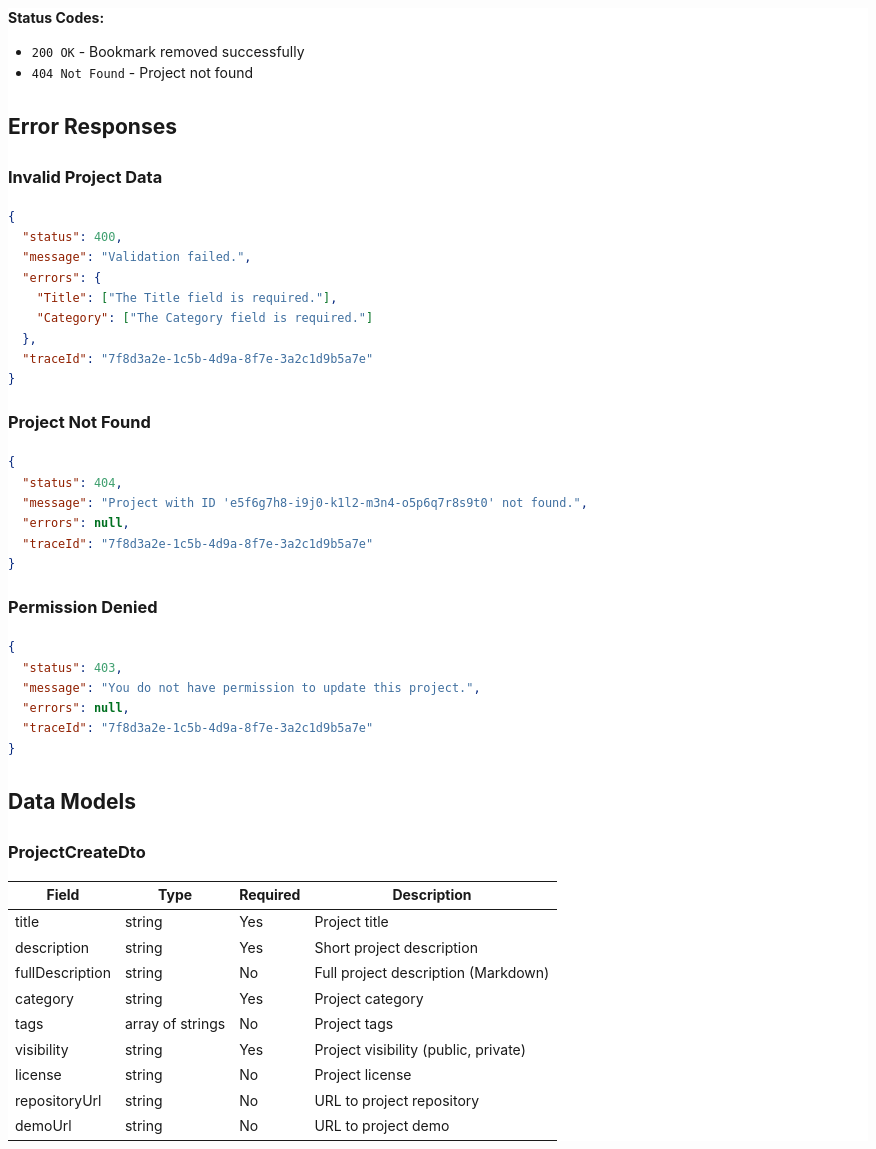 **Status Codes:**
- `200 OK` - Bookmark removed successfully
- `404 Not Found` - Project not found

## Error Responses

### Invalid Project Data

```json
{
  "status": 400,
  "message": "Validation failed.",
  "errors": {
    "Title": ["The Title field is required."],
    "Category": ["The Category field is required."]
  },
  "traceId": "7f8d3a2e-1c5b-4d9a-8f7e-3a2c1d9b5a7e"
}
```

### Project Not Found

```json
{
  "status": 404,
  "message": "Project with ID 'e5f6g7h8-i9j0-k1l2-m3n4-o5p6q7r8s9t0' not found.",
  "errors": null,
  "traceId": "7f8d3a2e-1c5b-4d9a-8f7e-3a2c1d9b5a7e"
}
```

### Permission Denied

```json
{
  "status": 403,
  "message": "You do not have permission to update this project.",
  "errors": null,
  "traceId": "7f8d3a2e-1c5b-4d9a-8f7e-3a2c1d9b5a7e"
}
```

## Data Models

### ProjectCreateDto

| Field | Type | Required | Description |
|-------|------|----------|-------------|
| title | string | Yes | Project title |
| description | string | Yes | Short project description |
| fullDescription | string | No | Full project description (Markdown) |
| category | string | Yes | Project category |
| tags | array of strings | No | Project tags |
| visibility | string | Yes | Project visibility (public, private) |
| license | string | No | Project license |
| repositoryUrl | string | No | URL to project repository |
| demoUrl | string | No | URL to project demo |
